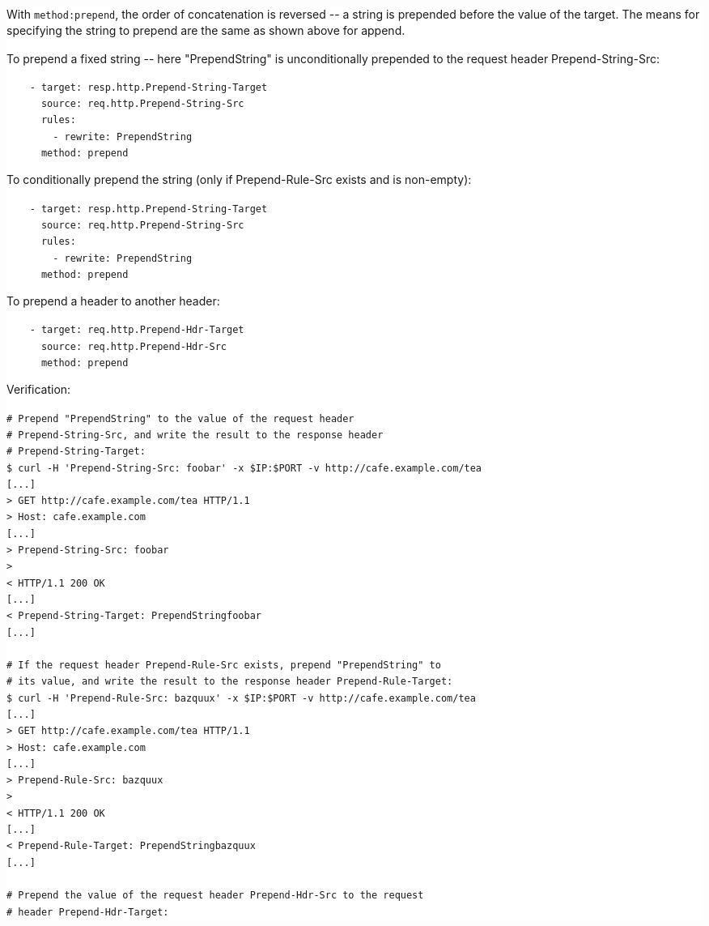 With ``method:prepend``, the order of concatenation is reversed -- a
string is prepended before the value of the target. The means for
specifying the string to prepend are the same as shown above for
append.

To prepend a fixed string -- here "PrependString" is unconditionally
prepended to the request header Prepend-String-Src:

```
    - target: resp.http.Prepend-String-Target
      source: req.http.Prepend-String-Src
      rules:
        - rewrite: PrependString
      method: prepend
```

To conditionally prepend the string (only if Prepend-Rule-Src exists
and is non-empty):

```
    - target: resp.http.Prepend-String-Target
      source: req.http.Prepend-String-Src
      rules:
        - rewrite: PrependString
      method: prepend
```

To prepend a header to another header:

```
    - target: req.http.Prepend-Hdr-Target
      source: req.http.Prepend-Hdr-Src
      method: prepend
```

Verification:

```
# Prepend "PrependString" to the value of the request header
# Prepend-String-Src, and write the result to the response header
# Prepend-String-Target:
$ curl -H 'Prepend-String-Src: foobar' -x $IP:$PORT -v http://cafe.example.com/tea
[...]
> GET http://cafe.example.com/tea HTTP/1.1
> Host: cafe.example.com
[...]
> Prepend-String-Src: foobar
> 
< HTTP/1.1 200 OK
[...]
< Prepend-String-Target: PrependStringfoobar
[...]

# If the request header Prepend-Rule-Src exists, prepend "PrependString" to
# its value, and write the result to the response header Prepend-Rule-Target:
$ curl -H 'Prepend-Rule-Src: bazquux' -x $IP:$PORT -v http://cafe.example.com/tea
[...]
> GET http://cafe.example.com/tea HTTP/1.1
> Host: cafe.example.com
[...]
> Prepend-Rule-Src: bazquux
> 
< HTTP/1.1 200 OK
[...]
< Prepend-Rule-Target: PrependStringbazquux
[...]

# Prepend the value of the request header Prepend-Hdr-Src to the request
# header Prepend-Hdr-Target:
```